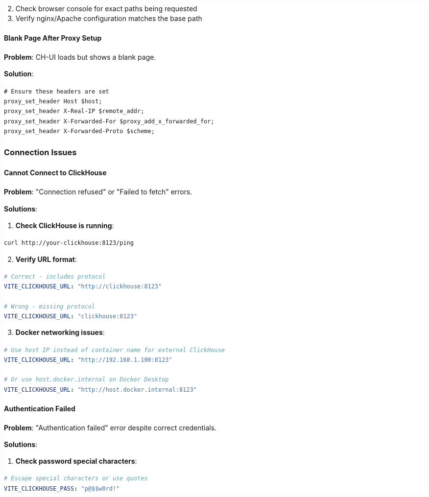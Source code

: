 2. Check browser console for exact paths being requested
3. Verify nginx/Apache configuration matches the base path

#### Blank Page After Proxy Setup

**Problem**: CH-UI loads but shows a blank page.

**Solution**:
```nginx
# Ensure these headers are set
proxy_set_header Host $host;
proxy_set_header X-Real-IP $remote_addr;
proxy_set_header X-Forwarded-For $proxy_add_x_forwarded_for;
proxy_set_header X-Forwarded-Proto $scheme;
```

### Connection Issues

#### Cannot Connect to ClickHouse

**Problem**: "Connection refused" or "Failed to fetch" errors.

**Solutions**:

1. **Check ClickHouse is running**:
```bash
curl http://your-clickhouse:8123/ping
```

2. **Verify URL format**:
```yaml
# Correct - includes protocol
VITE_CLICKHOUSE_URL: "http://clickhouse:8123"

# Wrong - missing protocol
VITE_CLICKHOUSE_URL: "clickhouse:8123"
```

3. **Docker networking issues**:
```yaml
# Use host IP instead of container name for external ClickHouse
VITE_CLICKHOUSE_URL: "http://192.168.1.100:8123"

# Or use host.docker.internal on Docker Desktop
VITE_CLICKHOUSE_URL: "http://host.docker.internal:8123"
```

#### Authentication Failed

**Problem**: "Authentication failed" error despite correct credentials.

**Solutions**:

1. **Check password special characters**:
```yaml
# Escape special characters or use quotes
VITE_CLICKHOUSE_PASS: "p@$$w0rd!"
```
